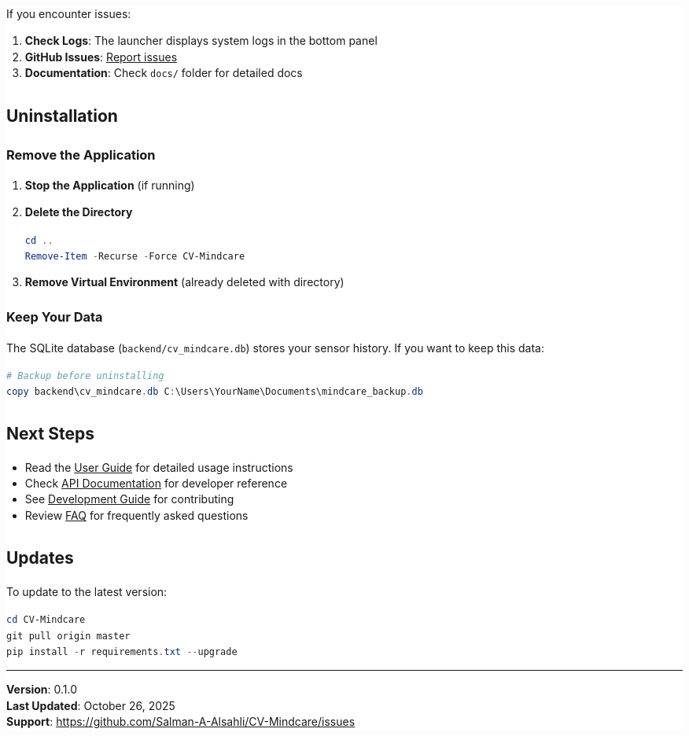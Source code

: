 If you encounter issues:

1. **Check Logs**: The launcher displays system logs in the bottom panel
2. **GitHub Issues**: [Report issues](https://github.com/Salman-A-Alsahli/CV-Mindcare/issues)
3. **Documentation**: Check `docs/` folder for detailed docs

## Uninstallation

### Remove the Application

1. **Stop the Application** (if running)

2. **Delete the Directory**
   ```powershell
   cd ..
   Remove-Item -Recurse -Force CV-Mindcare
   ```

3. **Remove Virtual Environment** (already deleted with directory)

### Keep Your Data

The SQLite database (`backend/cv_mindcare.db`) stores your sensor history. If you want to keep this data:

```powershell
# Backup before uninstalling
copy backend\cv_mindcare.db C:\Users\YourName\Documents\mindcare_backup.db
```

## Next Steps

- Read the [User Guide](USER_GUIDE.md) for detailed usage instructions
- Check [API Documentation](API.md) for developer reference
- See [Development Guide](DEVELOPMENT.md) for contributing
- Review [FAQ](FAQ.md) for frequently asked questions

## Updates

To update to the latest version:

```powershell
cd CV-Mindcare
git pull origin master
pip install -r requirements.txt --upgrade
```

---

**Version**: 0.1.0  
**Last Updated**: October 26, 2025  
**Support**: https://github.com/Salman-A-Alsahli/CV-Mindcare/issues
